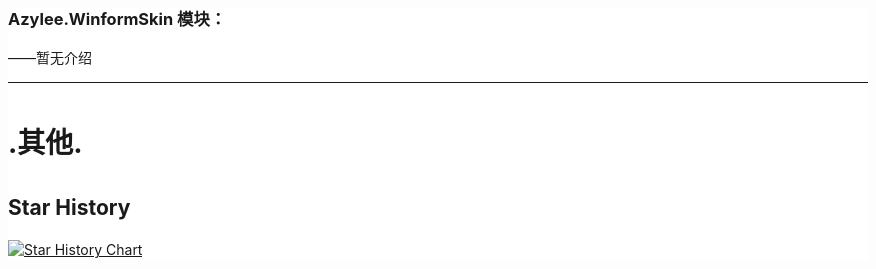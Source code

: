 ### Azylee.WinformSkin 模块：
——暂无介绍

---

# .其他.

## Star History

[![Star History Chart](https://api.star-history.com/svg?repos=yuzhengyang/Fork&type=Date)](https://star-history.com/#yuzhengyang/Fork&Date)

